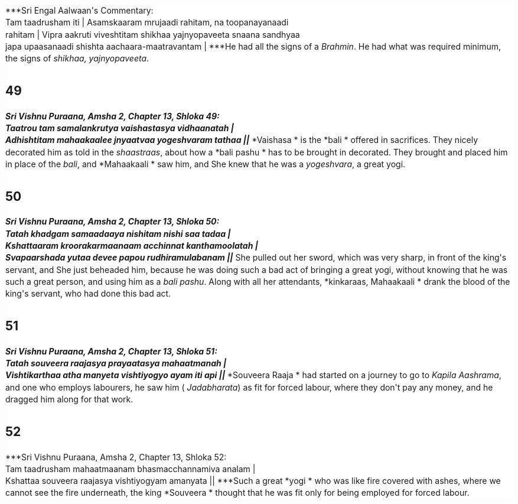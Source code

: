 

***Sri Engal Aalwaan's Commentary:   
Tam taadrusham iti | Asamskaaram mrujaadi rahitam, na toopanayanaadi   
rahitam | Vipra aakruti viveshtitam shikhaa yajnyopaveeta snaana sandhyaa   
japa upaasanaadi shishta aachaara-maatravantam | ***He had all the signs of a *Brahmin*. He had what was required minimum, the signs of *shikhaa, yajnyopaveeta*. 





## 49
***Sri Vishnu Puraana, Amsha 2, Chapter 13, Shloka 49:    
Taatrou tam samalankrutya vaishastasya vidhaanatah |   
Adhishtitam mahaakaalee jnyaatvaa yogeshvaram tathaa ||*** *Vaishasa * is the *bali * offered in sacrifices. They nicely decorated him as told in the *shaastraas*, about how a *bali pashu * has to be brought in decorated. They brought and placed him in place of the *bali*, and *Mahaakaali * saw him, and She knew that he was a *yogeshvara*, a great yogi. 





## 50
***Sri Vishnu Puraana, Amsha 2, Chapter 13, Shloka 50:    
Tatah khadgam samaadaaya nishitam nishi saa tadaa |   
Kshattaaram kroorakarmaanaam acchinnat kanthamoolatah |   
Svapaarshada yutaa devee papou rudhiramulabanam ||*** She pulled out her sword, which was very sharp, in front of the king's servant, and She just beheaded him, because he was doing such a bad act of bringing a great yogi, without knowing that he was such a great person, and using him as a *bali pashu*. Along with all her attendants, *kinkaraas, Mahaakaali * drank the blood of the king's servant, who had done this bad act. 





## 51
***Sri Vishnu Puraana, Amsha 2, Chapter 13, Shloka 51:    
Tatah souveera raajasya prayaatasya mahaatmanah |   
Vishtikarthaa atha manyeta vishtiyogyo ayam iti api ||*** *Souveera Raaja * had started on a journey to go to *Kapila Aashrama*, and one who employs labourers, he saw him \( *Jadabharata*\) as fit for forced labour, where they don't pay any money, and he dragged him along for that work. 





## 52
***Sri Vishnu Puraana, Amsha 2, Chapter 13, Shloka 52:    
Tam taadrusham mahaatmaanam bhasmacchannamiva analam |   
Kshattaa souveera raajasya vishtiyogyam amanyata || ***Such a great *yogi * who was like fire covered with ashes, where we cannot see the fire underneath, the king *Souveera * thought that he was fit only for being employed for forced labour. 


